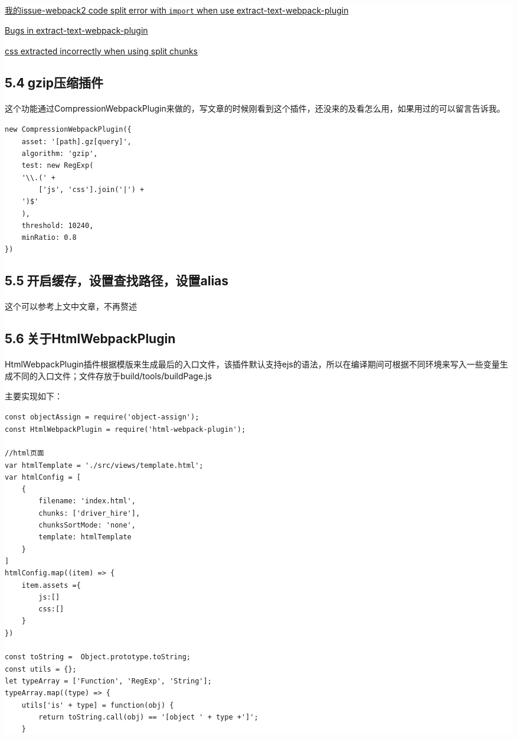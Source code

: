 [我的issue-webpack2 code split error with `import` when use extract-text-webpack-plugin](https://github.com/webpack-contrib/extract-text-webpack-plugin/issues/406)

[Bugs in extract-text-webpack-plugin](https://github.com/facebookincubator/create-react-app/issues/1668)

[css extracted incorrectly when using split chunks](https://github.com/webpack-contrib/extract-text-webpack-plugin/issues/436)

## 5.4 gzip压缩插件

这个功能通过CompressionWebpackPlugin来做的，写文章的时候刚看到这个插件，还没来的及看怎么用，如果用过的可以留言告诉我。

```
new CompressionWebpackPlugin({
    asset: '[path].gz[query]',
    algorithm: 'gzip',
    test: new RegExp(
    '\\.(' +
        ['js', 'css'].join('|') +
    ')$'
    ),
    threshold: 10240,
    minRatio: 0.8
})
```

## 5.5 开启缓存，设置查找路径，设置alias

这个可以参考上文中文章，不再赘述

## 5.6 关于HtmlWebpackPlugin

HtmlWebpackPlugin插件根据模版来生成最后的入口文件，该插件默认支持ejs的语法，所以在编译期间可根据不同环境来写入一些变量生成不同的入口文件；文件存放于build/tools/buildPage.js

主要实现如下：

```
const objectAssign = require('object-assign');
const HtmlWebpackPlugin = require('html-webpack-plugin');

//html页面
var htmlTemplate = './src/views/template.html';
var htmlConfig = [
    {
        filename: 'index.html',
        chunks: ['driver_hire'],
        chunksSortMode: 'none',
        template: htmlTemplate
    }
]
htmlConfig.map((item) => {
    item.assets ={
        js:[]
        css:[]
    }
})

const toString =  Object.prototype.toString;
const utils = {};
let typeArray = ['Function', 'RegExp', 'String'];
typeArray.map((type) => {
    utils['is' + type] = function(obj) {
        return toString.call(obj) == '[object ' + type +']';
    }
```